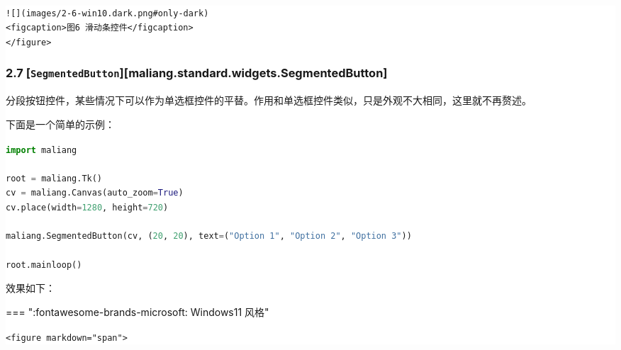     ![](images/2-6-win10.dark.png#only-dark)
    <figcaption>图6 滑动条控件</figcaption>
    </figure>

### 2.7 [`SegmentedButton`][maliang.standard.widgets.SegmentedButton]

分段按钮控件，某些情况下可以作为单选框控件的平替。作用和单选框控件类似，只是外观不大相同，这里就不再赘述。

下面是一个简单的示例：

```python hl_lines="7"
import maliang

root = maliang.Tk()
cv = maliang.Canvas(auto_zoom=True)
cv.place(width=1280, height=720)

maliang.SegmentedButton(cv, (20, 20), text=("Option 1", "Option 2", "Option 3"))

root.mainloop()
```

效果如下：

=== ":fontawesome-brands-microsoft: Windows11 风格"

    <figure markdown="span">